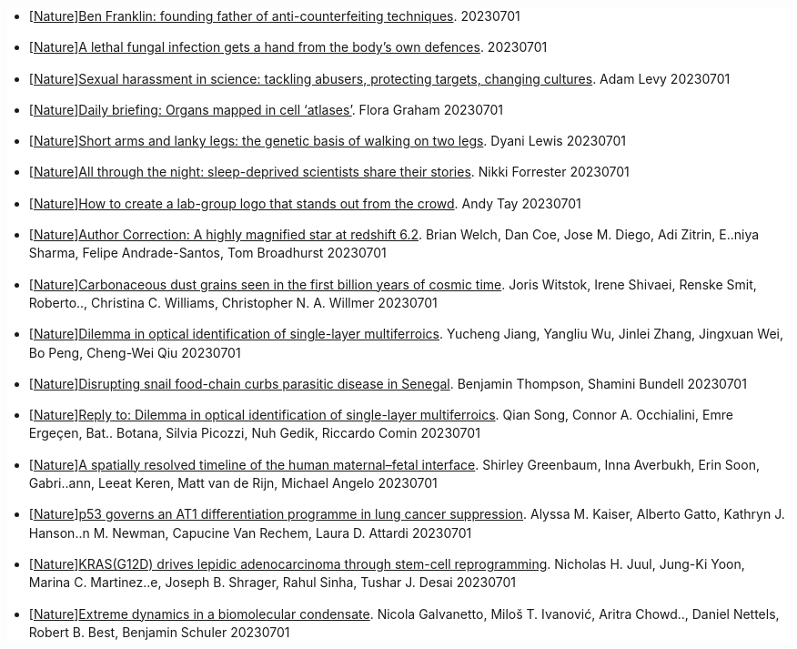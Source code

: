   - \[[Nature](http://feeds.nature.com/nature/rss/current)\][Ben Franklin: founding father of anti-counterfeiting techniques](https://www.nature.com/articles/d41586-023-02260-x).  	20230701

  - \[[Nature](http://feeds.nature.com/nature/rss/current)\][A lethal fungal infection gets a hand from the body’s own defences](https://www.nature.com/articles/d41586-023-02259-4).  	20230701

  - \[[Nature](http://feeds.nature.com/nature/rss/current)\][Sexual harassment in science: tackling abusers, protecting targets, changing cultures](https://www.nature.com/articles/d41586-023-02363-5). Adam Levy 	20230701

  - \[[Nature](http://feeds.nature.com/nature/rss/current)\][Daily briefing: Organs mapped in cell ‘atlases’](https://www.nature.com/articles/d41586-023-02399-7). Flora Graham 	20230701

  - \[[Nature](http://feeds.nature.com/nature/rss/current)\][Short arms and lanky legs: the genetic basis of walking on two legs](https://www.nature.com/articles/d41586-023-02345-7). Dyani Lewis 	20230701

  - \[[Nature](http://feeds.nature.com/nature/rss/current)\][All through the night: sleep-deprived scientists share their stories](https://www.nature.com/articles/d41586-023-02371-5). Nikki Forrester 	20230701

  - \[[Nature](http://feeds.nature.com/nature/rss/current)\][How to create a lab-group logo that stands out from the crowd](https://www.nature.com/articles/d41586-023-02358-2). Andy Tay 	20230701

  - \[[Nature](http://feeds.nature.com/nature/rss/current)\][Author Correction: A highly magnified star at redshift 6.2](https://www.nature.com/articles/s41586-023-06125-1). Brian Welch, Dan Coe, Jose M. Diego, Adi Zitrin, E..niya Sharma, Felipe Andrade-Santos, Tom Broadhurst 	20230701

  - \[[Nature](http://feeds.nature.com/nature/rss/current)\][Carbonaceous dust grains seen in the first billion years of cosmic time](https://www.nature.com/articles/s41586-023-06413-w). Joris Witstok, Irene Shivaei, Renske Smit, Roberto.., Christina C. Williams, Christopher N. A. Willmer 	20230701

  - \[[Nature](http://feeds.nature.com/nature/rss/current)\][Dilemma in optical identification of single-layer multiferroics](https://www.nature.com/articles/s41586-023-06107-3). Yucheng Jiang, Yangliu Wu, Jinlei Zhang, Jingxuan Wei, Bo Peng, Cheng-Wei Qiu 	20230701

  - \[[Nature](http://feeds.nature.com/nature/rss/current)\][Disrupting snail food-chain curbs parasitic disease in Senegal](https://www.nature.com/articles/d41586-023-02362-6). Benjamin Thompson, Shamini Bundell 	20230701

  - \[[Nature](http://feeds.nature.com/nature/rss/current)\][Reply to: Dilemma in optical identification of single-layer multiferroics](https://www.nature.com/articles/s41586-023-06108-2). Qian Song, Connor A. Occhialini, Emre Ergeçen, Bat.. Botana, Silvia Picozzi, Nuh Gedik, Riccardo Comin 	20230701

  - \[[Nature](http://feeds.nature.com/nature/rss/current)\][A spatially resolved timeline of the human maternal–fetal interface](https://www.nature.com/articles/s41586-023-06298-9). Shirley Greenbaum, Inna Averbukh, Erin Soon, Gabri..ann, Leeat Keren, Matt van de Rijn, Michael Angelo 	20230701

  - \[[Nature](http://feeds.nature.com/nature/rss/current)\][p53 governs an AT1 differentiation programme in lung cancer suppression](https://www.nature.com/articles/s41586-023-06253-8). Alyssa M. Kaiser, Alberto Gatto, Kathryn J. Hanson..n M. Newman, Capucine Van Rechem, Laura D. Attardi 	20230701

  - \[[Nature](http://feeds.nature.com/nature/rss/current)\][KRAS(G12D) drives lepidic adenocarcinoma through stem-cell reprogramming](https://www.nature.com/articles/s41586-023-06324-w). Nicholas H. Juul, Jung-Ki Yoon, Marina C. Martinez..e, Joseph B. Shrager, Rahul Sinha, Tushar J. Desai 	20230701

  - \[[Nature](http://feeds.nature.com/nature/rss/current)\][Extreme dynamics in a biomolecular condensate](https://www.nature.com/articles/s41586-023-06329-5). Nicola Galvanetto, Miloš T. Ivanović, Aritra Chowd.., Daniel Nettels, Robert B. Best, Benjamin Schuler 	20230701
